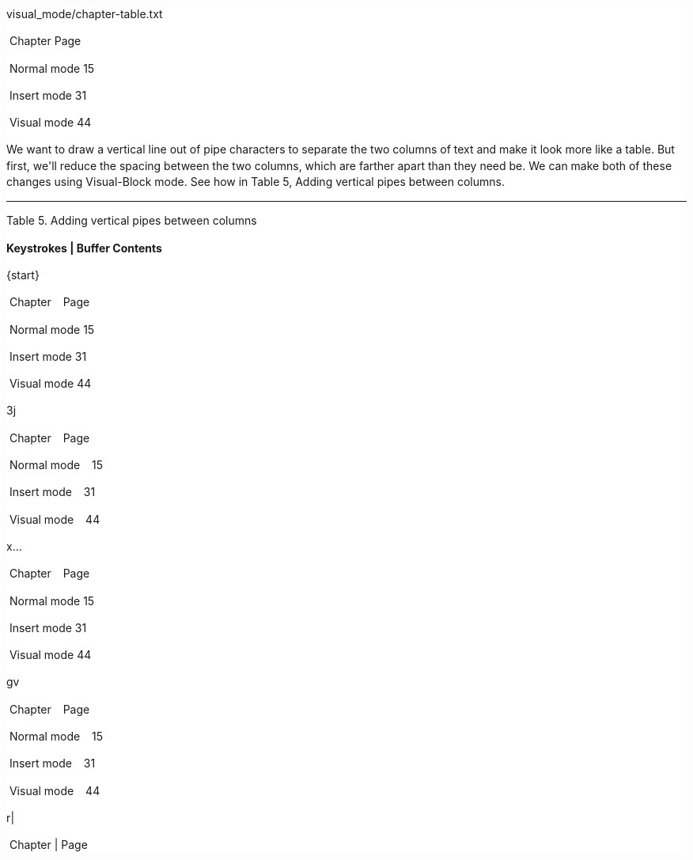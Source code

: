 visual_mode/chapter-table.txt

​ Chapter Page

​ Normal mode 15

​ Insert mode 31

​ Visual mode 44

We want to draw a vertical line out of pipe characters to separate the two columns of text and make it look more like a table. But first, we'll reduce the spacing between the two columns, which are farther apart than they need be. We can make both of these changes using Visual-Block mode. See how in Table 5, ​Adding vertical pipes between columns​.

* * *

Table 5. Adding vertical pipes between columns

**Keystrokes | Buffer Contents**

{start}

​ Chapter   Page

​ Normal mode 15

​ Insert mode 31

​ Visual mode 44

<C-v>3j

​ Chapter   Page

​ Normal mode   15

​ Insert mode   31

​ Visual mode   44

x...

​ Chapter   Page

​ Normal mode 15

​ Insert mode 31

​ Visual mode 44

gv

​ Chapter   Page

​ Normal mode   15

​ Insert mode   31

​ Visual mode   44

r|

​ Chapter | Page
